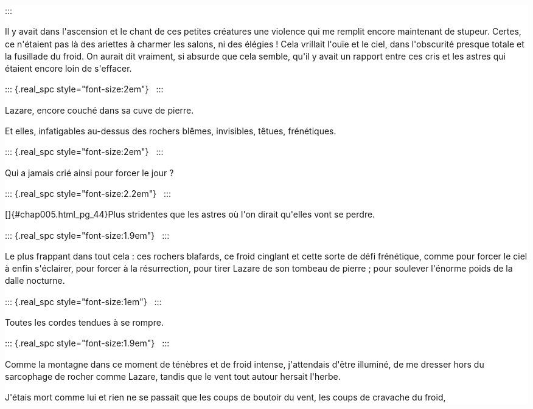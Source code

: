 :::

Il y avait dans l\'ascension et le chant de ces
petites créatures une violence qui me remplit
encore maintenant de stupeur. Certes, ce n\'étaient
pas là des ariettes à charmer les salons, ni des élégies ! Cela vrillait l\'ouïe et le ciel, dans l\'obscurité presque totale et la fusillade du froid. On
aurait dit vraiment, si absurde que cela semble,
qu\'il y avait un rapport entre ces cris et les astres
qui étaient encore loin de s\'effacer.

::: {.real_spc style="font-size:2em"}
 
:::

Lazare, encore couché dans sa cuve de pierre.

Et elles, infatigables au-dessus des rochers blêmes,
invisibles, têtues, frénétiques.

::: {.real_spc style="font-size:2em"}
 
:::

Qui a jamais crié ainsi pour forcer le jour ?

::: {.real_spc style="font-size:2.2em"}
 
:::

[]{#chap005.html_pg_44}Plus stridentes que les astres où l\'on dirait
qu\'elles vont se perdre.

::: {.real_spc style="font-size:1.9em"}
 
:::

Le plus frappant dans tout cela : ces rochers
blafards, ce froid cinglant et cette sorte de défi
frénétique, comme pour forcer le ciel à enfin
s\'éclairer, pour forcer à la résurrection, pour tirer
Lazare de son tombeau de pierre ; pour soulever
l\'énorme poids de la dalle nocturne.

::: {.real_spc style="font-size:1em"}
 
:::

Toutes les cordes tendues à se rompre.

::: {.real_spc style="font-size:1.9em"}
 
:::

Comme la montagne dans ce moment de
ténèbres et de froid intense, j\'attendais d\'être illuminé, de me dresser hors du sarcophage de rocher
comme Lazare, tandis que le vent tout autour hersait l\'herbe.

J\'étais mort comme lui et rien ne se passait que
les coups de boutoir du vent, les coups de cravache du froid,
